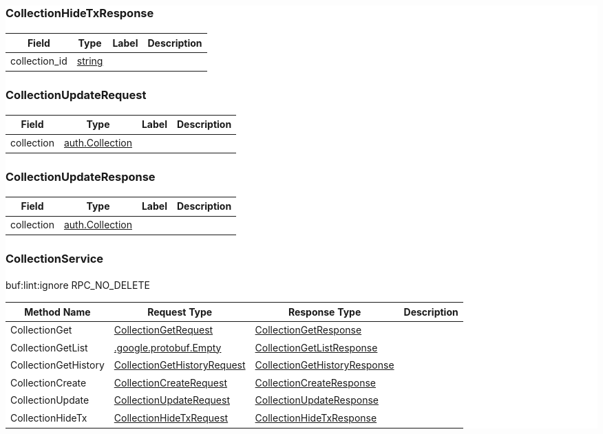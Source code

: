 




<a name="auth-common-CollectionHideTxResponse"></a>

### CollectionHideTxResponse



| Field | Type | Label | Description |
| ----- | ---- | ----- | ----------- |
| collection_id | [string](#string) |  |  |






<a name="auth-common-CollectionUpdateRequest"></a>

### CollectionUpdateRequest



| Field | Type | Label | Description |
| ----- | ---- | ----- | ----------- |
| collection | [auth.Collection](#auth-Collection) |  |  |






<a name="auth-common-CollectionUpdateResponse"></a>

### CollectionUpdateResponse



| Field | Type | Label | Description |
| ----- | ---- | ----- | ----------- |
| collection | [auth.Collection](#auth-Collection) |  |  |












<a name="auth-common-CollectionService"></a>

### CollectionService
buf:lint:ignore RPC_NO_DELETE

| Method Name | Request Type | Response Type | Description |
| ----------- | ------------ | ------------- | ------------|
| CollectionGet | [CollectionGetRequest](#auth-common-CollectionGetRequest) | [CollectionGetResponse](#auth-common-CollectionGetResponse) |  |
| CollectionGetList | [.google.protobuf.Empty](#google-protobuf-Empty) | [CollectionGetListResponse](#auth-common-CollectionGetListResponse) |  |
| CollectionGetHistory | [CollectionGetHistoryRequest](#auth-common-CollectionGetHistoryRequest) | [CollectionGetHistoryResponse](#auth-common-CollectionGetHistoryResponse) |  |
| CollectionCreate | [CollectionCreateRequest](#auth-common-CollectionCreateRequest) | [CollectionCreateResponse](#auth-common-CollectionCreateResponse) |  |
| CollectionUpdate | [CollectionUpdateRequest](#auth-common-CollectionUpdateRequest) | [CollectionUpdateResponse](#auth-common-CollectionUpdateResponse) |  |
| CollectionHideTx | [CollectionHideTxRequest](#auth-common-CollectionHideTxRequest) | [CollectionHideTxResponse](#auth-common-CollectionHideTxResponse) |  |
